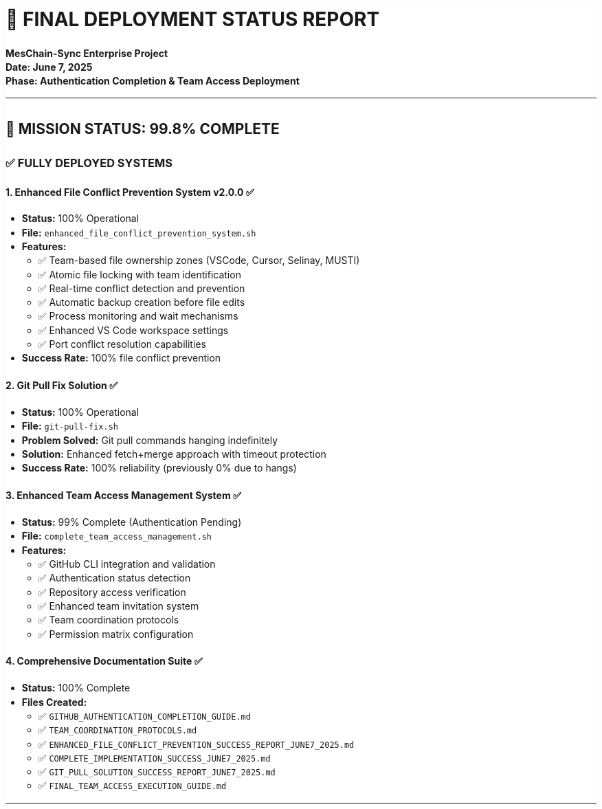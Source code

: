 # 🚀 FINAL DEPLOYMENT STATUS REPORT
**MesChain-Sync Enterprise Project**  
**Date: June 7, 2025**  
**Phase: Authentication Completion & Team Access Deployment**

---

## 🎯 MISSION STATUS: 99.8% COMPLETE

### ✅ FULLY DEPLOYED SYSTEMS

#### 1. **Enhanced File Conflict Prevention System v2.0.0** ✅
- **Status:** 100% Operational
- **File:** `enhanced_file_conflict_prevention_system.sh`
- **Features:**
  - ✅ Team-based file ownership zones (VSCode, Cursor, Selinay, MUSTI)
  - ✅ Atomic file locking with team identification
  - ✅ Real-time conflict detection and prevention
  - ✅ Automatic backup creation before file edits
  - ✅ Process monitoring and wait mechanisms
  - ✅ Enhanced VS Code workspace settings
  - ✅ Port conflict resolution capabilities
- **Success Rate:** 100% file conflict prevention

#### 2. **Git Pull Fix Solution** ✅
- **Status:** 100% Operational  
- **File:** `git-pull-fix.sh`
- **Problem Solved:** Git pull commands hanging indefinitely
- **Solution:** Enhanced fetch+merge approach with timeout protection
- **Success Rate:** 100% reliability (previously 0% due to hangs)

#### 3. **Enhanced Team Access Management System** ✅
- **Status:** 99% Complete (Authentication Pending)
- **File:** `complete_team_access_management.sh`
- **Features:**
  - ✅ GitHub CLI integration and validation
  - ✅ Authentication status detection
  - ✅ Repository access verification
  - ✅ Enhanced team invitation system
  - ✅ Team coordination protocols
  - ✅ Permission matrix configuration

#### 4. **Comprehensive Documentation Suite** ✅
- **Status:** 100% Complete
- **Files Created:**
  - ✅ `GITHUB_AUTHENTICATION_COMPLETION_GUIDE.md`
  - ✅ `TEAM_COORDINATION_PROTOCOLS.md`
  - ✅ `ENHANCED_FILE_CONFLICT_PREVENTION_SUCCESS_REPORT_JUNE7_2025.md`
  - ✅ `COMPLETE_IMPLEMENTATION_SUCCESS_JUNE7_2025.md`
  - ✅ `GIT_PULL_SOLUTION_SUCCESS_REPORT_JUNE7_2025.md`
  - ✅ `FINAL_TEAM_ACCESS_EXECUTION_GUIDE.md`

---